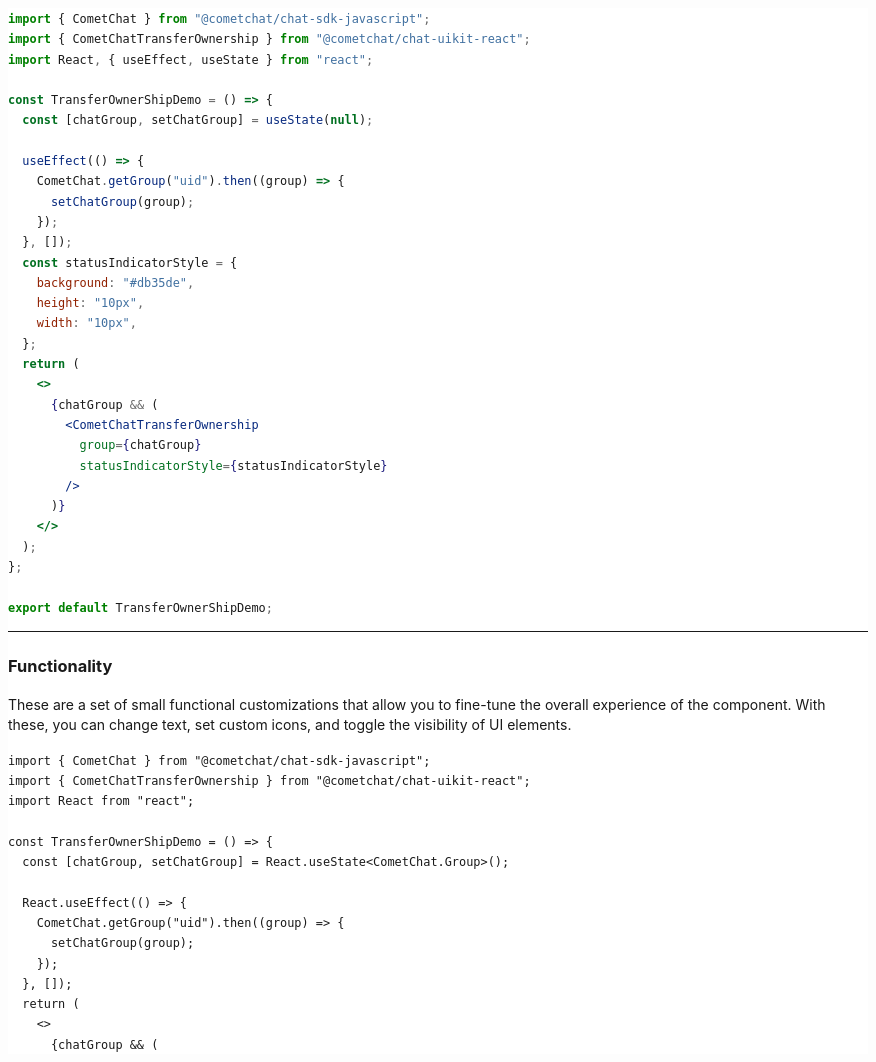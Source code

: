</TabItem>
<TabItem value="JavaScript" label="JavaScript">

```jsx title='TransferOwnerShipDemo.jsx'
import { CometChat } from "@cometchat/chat-sdk-javascript";
import { CometChatTransferOwnership } from "@cometchat/chat-uikit-react";
import React, { useEffect, useState } from "react";

const TransferOwnerShipDemo = () => {
  const [chatGroup, setChatGroup] = useState(null);

  useEffect(() => {
    CometChat.getGroup("uid").then((group) => {
      setChatGroup(group);
    });
  }, []);
  const statusIndicatorStyle = {
    background: "#db35de",
    height: "10px",
    width: "10px",
  };
  return (
    <>
      {chatGroup && (
        <CometChatTransferOwnership
          group={chatGroup}
          statusIndicatorStyle={statusIndicatorStyle}
        />
      )}
    </>
  );
};

export default TransferOwnerShipDemo;
```

</TabItem>
</Tabs>

---

### Functionality

These are a set of small functional customizations that allow you to fine-tune the overall experience of the component. With these, you can change text, set custom icons, and toggle the visibility of UI elements.

<Tabs>
<TabItem value="TypeScript" label="TypeScript">

```tsx title='TransferOwnerShipDemo.tsx'
import { CometChat } from "@cometchat/chat-sdk-javascript";
import { CometChatTransferOwnership } from "@cometchat/chat-uikit-react";
import React from "react";

const TransferOwnerShipDemo = () => {
  const [chatGroup, setChatGroup] = React.useState<CometChat.Group>();

  React.useEffect(() => {
    CometChat.getGroup("uid").then((group) => {
      setChatGroup(group);
    });
  }, []);
  return (
    <>
      {chatGroup && (
```